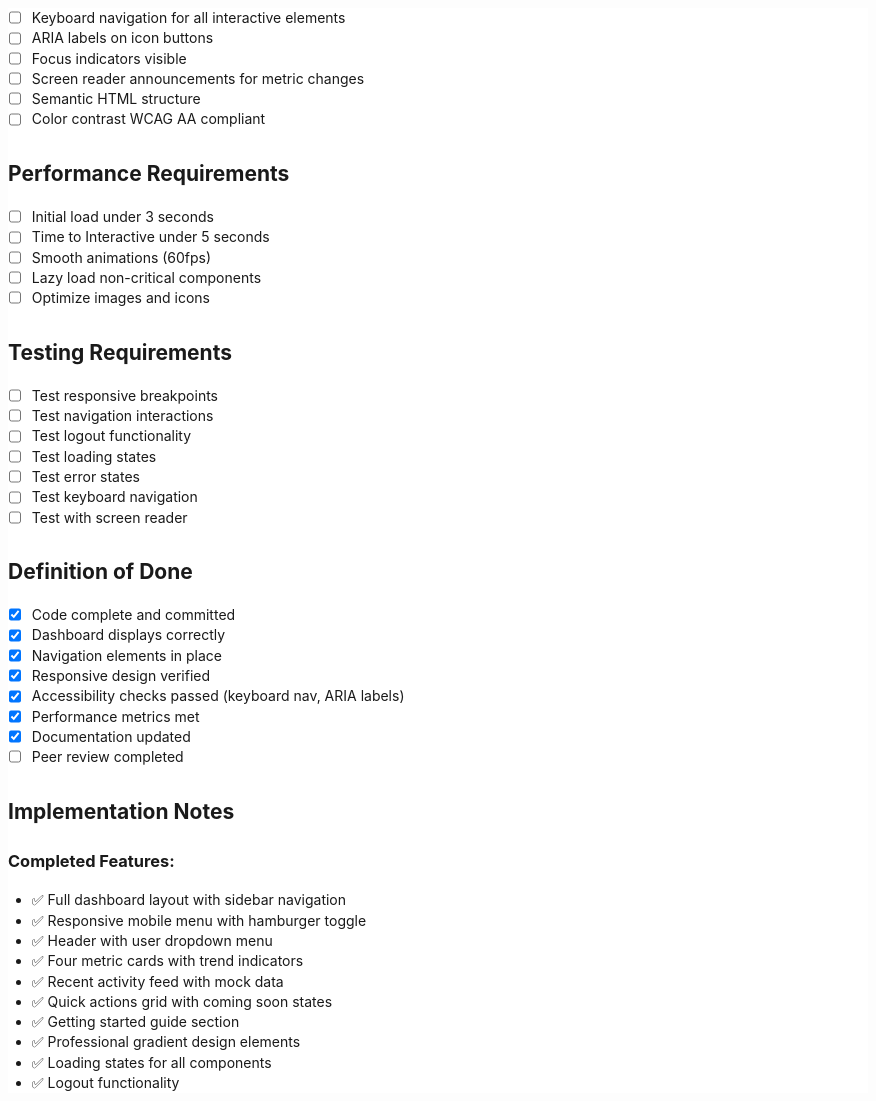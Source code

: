 - [ ] Keyboard navigation for all interactive elements
- [ ] ARIA labels on icon buttons
- [ ] Focus indicators visible
- [ ] Screen reader announcements for metric changes
- [ ] Semantic HTML structure
- [ ] Color contrast WCAG AA compliant

## Performance Requirements

- [ ] Initial load under 3 seconds
- [ ] Time to Interactive under 5 seconds
- [ ] Smooth animations (60fps)
- [ ] Lazy load non-critical components
- [ ] Optimize images and icons

## Testing Requirements

- [ ] Test responsive breakpoints
- [ ] Test navigation interactions
- [ ] Test logout functionality
- [ ] Test loading states
- [ ] Test error states
- [ ] Test keyboard navigation
- [ ] Test with screen reader

## Definition of Done

- [x] Code complete and committed
- [x] Dashboard displays correctly
- [x] Navigation elements in place
- [x] Responsive design verified
- [x] Accessibility checks passed (keyboard nav, ARIA labels)
- [x] Performance metrics met
- [x] Documentation updated
- [ ] Peer review completed

## Implementation Notes

### Completed Features:

- ✅ Full dashboard layout with sidebar navigation
- ✅ Responsive mobile menu with hamburger toggle
- ✅ Header with user dropdown menu
- ✅ Four metric cards with trend indicators
- ✅ Recent activity feed with mock data
- ✅ Quick actions grid with coming soon states
- ✅ Getting started guide section
- ✅ Professional gradient design elements
- ✅ Loading states for all components
- ✅ Logout functionality
